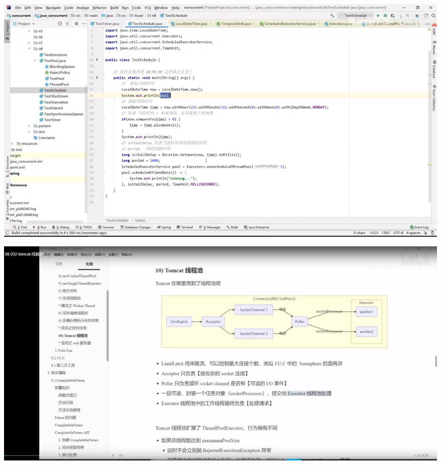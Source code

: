 ![image-20210304221714827](concurrency_study.assets/image-20210304221714827.png)

![image-20210304221955089](concurrency_study.assets/image-20210304221955089.png)
